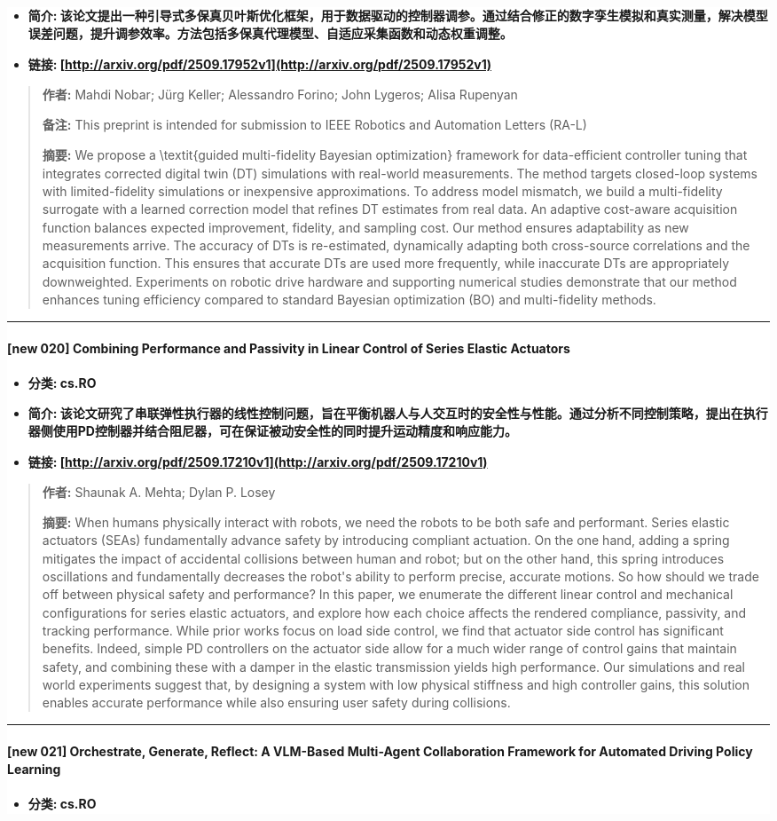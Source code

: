 - **简介: 该论文提出一种引导式多保真贝叶斯优化框架，用于数据驱动的控制器调参。通过结合修正的数字孪生模拟和真实测量，解决模型误差问题，提升调参效率。方法包括多保真代理模型、自适应采集函数和动态权重调整。**

- **链接: [http://arxiv.org/pdf/2509.17952v1](http://arxiv.org/pdf/2509.17952v1)**

> **作者:** Mahdi Nobar; Jürg Keller; Alessandro Forino; John Lygeros; Alisa Rupenyan
>
> **备注:** This preprint is intended for submission to IEEE Robotics and Automation Letters (RA-L)
>
> **摘要:** We propose a \textit{guided multi-fidelity Bayesian optimization} framework for data-efficient controller tuning that integrates corrected digital twin (DT) simulations with real-world measurements. The method targets closed-loop systems with limited-fidelity simulations or inexpensive approximations. To address model mismatch, we build a multi-fidelity surrogate with a learned correction model that refines DT estimates from real data. An adaptive cost-aware acquisition function balances expected improvement, fidelity, and sampling cost. Our method ensures adaptability as new measurements arrive. The accuracy of DTs is re-estimated, dynamically adapting both cross-source correlations and the acquisition function. This ensures that accurate DTs are used more frequently, while inaccurate DTs are appropriately downweighted. Experiments on robotic drive hardware and supporting numerical studies demonstrate that our method enhances tuning efficiency compared to standard Bayesian optimization (BO) and multi-fidelity methods.
>
---
#### [new 020] Combining Performance and Passivity in Linear Control of Series Elastic Actuators
- **分类: cs.RO**

- **简介: 该论文研究了串联弹性执行器的线性控制问题，旨在平衡机器人与人交互时的安全性与性能。通过分析不同控制策略，提出在执行器侧使用PD控制器并结合阻尼器，可在保证被动安全性的同时提升运动精度和响应能力。**

- **链接: [http://arxiv.org/pdf/2509.17210v1](http://arxiv.org/pdf/2509.17210v1)**

> **作者:** Shaunak A. Mehta; Dylan P. Losey
>
> **摘要:** When humans physically interact with robots, we need the robots to be both safe and performant. Series elastic actuators (SEAs) fundamentally advance safety by introducing compliant actuation. On the one hand, adding a spring mitigates the impact of accidental collisions between human and robot; but on the other hand, this spring introduces oscillations and fundamentally decreases the robot's ability to perform precise, accurate motions. So how should we trade off between physical safety and performance? In this paper, we enumerate the different linear control and mechanical configurations for series elastic actuators, and explore how each choice affects the rendered compliance, passivity, and tracking performance. While prior works focus on load side control, we find that actuator side control has significant benefits. Indeed, simple PD controllers on the actuator side allow for a much wider range of control gains that maintain safety, and combining these with a damper in the elastic transmission yields high performance. Our simulations and real world experiments suggest that, by designing a system with low physical stiffness and high controller gains, this solution enables accurate performance while also ensuring user safety during collisions.
>
---
#### [new 021] Orchestrate, Generate, Reflect: A VLM-Based Multi-Agent Collaboration Framework for Automated Driving Policy Learning
- **分类: cs.RO**
